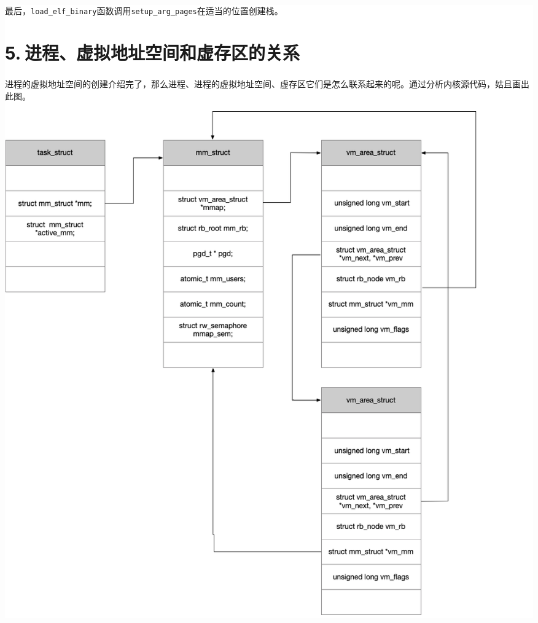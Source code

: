 最后，`load_elf_binary`函数调用`setup_arg_pages`在适当的位置创建栈。

# 5. 进程、虚拟地址空间和虚存区的关系

进程的虚拟地址空间的创建介绍完了，那么进程、进程的虚拟地址空间、虚存区它们是怎么联系起来的呢。通过分析内核源代码，姑且画出此图。

<img src="img/8.png" style="zoom:80%;" />
